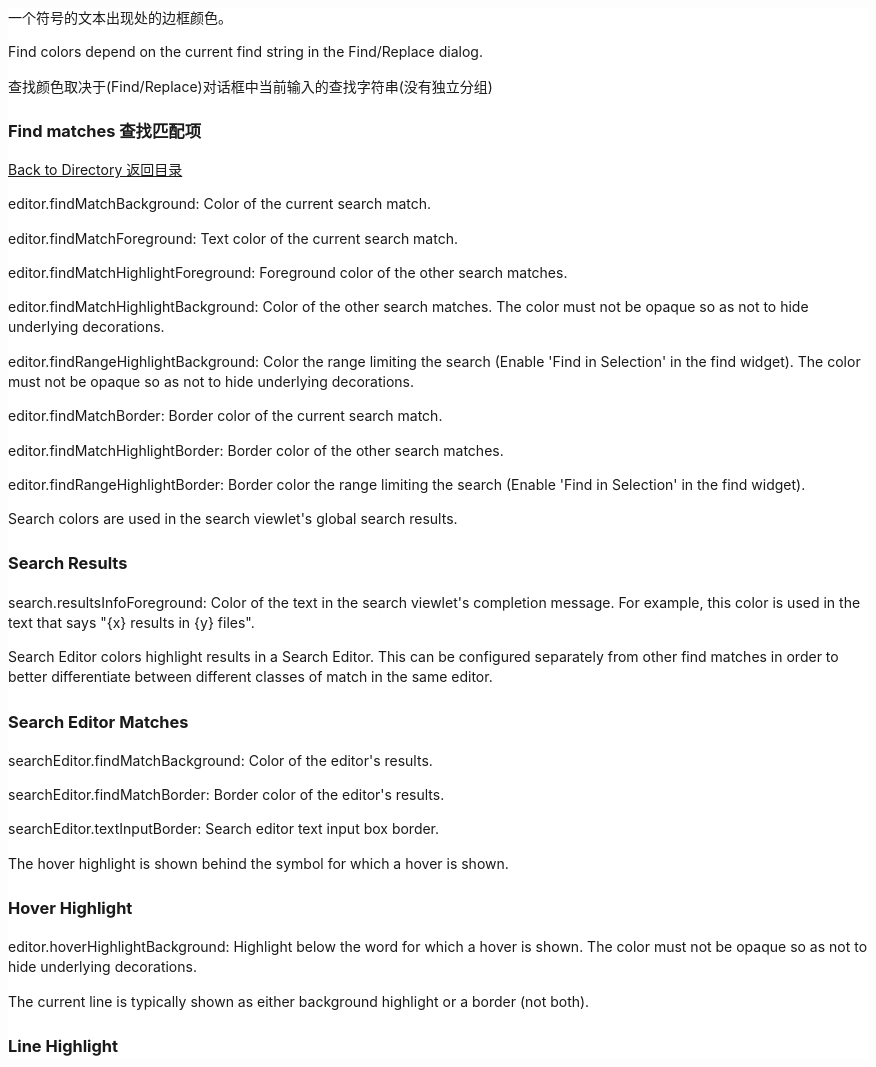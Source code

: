 一个符号的文本出现处的边框颜色。

Find colors depend on the current find string in the Find/Replace dialog.

查找颜色取决于(Find/Replace)对话框中当前输入的查找字符串(没有独立分组)

### Find matches 查找匹配项

[Back to Directory 返回目录](#directory-目录)

editor.findMatchBackground: Color of the current search match.

editor.findMatchForeground: Text color of the current search match.

editor.findMatchHighlightForeground: Foreground color of the other search matches.

editor.findMatchHighlightBackground: Color of the other search matches. The color must not be opaque so as not to hide underlying decorations.

editor.findRangeHighlightBackground: Color the range limiting the search (Enable 'Find in Selection' in the find widget). The color must not be opaque so as not to hide underlying decorations.

editor.findMatchBorder: Border color of the current search match.

editor.findMatchHighlightBorder: Border color of the other search matches.

editor.findRangeHighlightBorder: Border color the range limiting the search (Enable 'Find in Selection' in the find widget).

Search colors are used in the search viewlet's global search results.

### Search Results

search.resultsInfoForeground: Color of the text in the search viewlet's completion message. For example, this color is used in the text that says "{x} results in {y} files".

Search Editor colors highlight results in a Search Editor. This can be configured separately from other find matches in order to better differentiate between different classes of match in the same editor.

### Search Editor Matches

searchEditor.findMatchBackground: Color of the editor's results.

searchEditor.findMatchBorder: Border color of the editor's results.

searchEditor.textInputBorder: Search editor text input box border.

The hover highlight is shown behind the symbol for which a hover is shown.

### Hover Highlight

editor.hoverHighlightBackground: Highlight below the word for which a hover is shown. The color must not be opaque so as not to hide underlying decorations.

The current line is typically shown as either background highlight or a border (not both).

### Line Highlight
